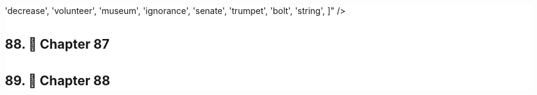 'decrease',
'volunteer',
'museum',
'ignorance',
'senate',
'trumpet',
'bolt',
'string',
]" />

## 88. 🎯 Chapter 87

<EnWordList :words="[
'import',
'occupy',
'submit',
'mood',
'boom',
'absence',
'attract',
'edition',
'simplicity',
'cautious',
'disappear',
'summit',
'recession',
'conclusion',
'typist',
'durable',
'negative',
'impose',
'ally',
'statement',
]" />

## 89. 🎯 Chapter 88

<EnWordList :words="[
'hence',
'memorial',
'factor',
'boot',
'pinch',
'delivery',
'rack',
'election',
'conquer',
'learned',
'substance',
'frown',
'bond',
'target',
'wax',
'grind',
'urban',
'furthermore',
'guidance',
'risk',
]" />
